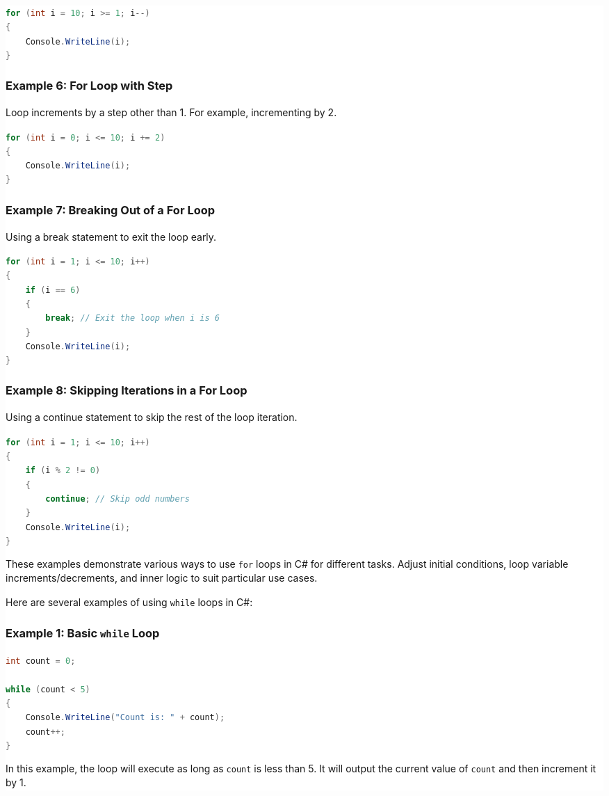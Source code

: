 ```csharp
for (int i = 10; i >= 1; i--)
{
    Console.WriteLine(i);
}
```

### Example 6: For Loop with Step
Loop increments by a step other than 1. For example, incrementing by 2.

```csharp
for (int i = 0; i <= 10; i += 2)
{
    Console.WriteLine(i);
}
```

### Example 7: Breaking Out of a For Loop
Using a break statement to exit the loop early.

```csharp
for (int i = 1; i <= 10; i++)
{
    if (i == 6)
    {
        break; // Exit the loop when i is 6
    }
    Console.WriteLine(i);
}
```

### Example 8: Skipping Iterations in a For Loop
Using a continue statement to skip the rest of the loop iteration.

```csharp
for (int i = 1; i <= 10; i++)
{
    if (i % 2 != 0)
    {
        continue; // Skip odd numbers
    }
    Console.WriteLine(i);
}
```

These examples demonstrate various ways to use `for` loops in C# for different tasks. Adjust initial conditions, loop variable increments/decrements, and inner logic to suit particular use cases.

Here are several examples of using `while` loops in C#:

### Example 1: Basic `while` Loop
```csharp
int count = 0;

while (count < 5)
{
    Console.WriteLine("Count is: " + count);
    count++;
}
```
In this example, the loop will execute as long as `count` is less than 5. It will output the current value of `count` and then increment it by 1.
